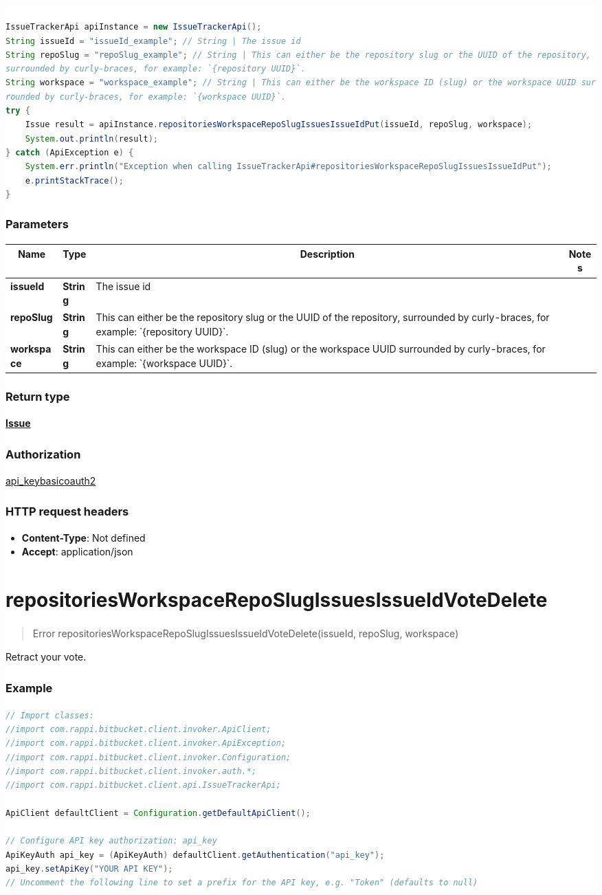 ```java

IssueTrackerApi apiInstance = new IssueTrackerApi();
String issueId = "issueId_example"; // String | The issue id
String repoSlug = "repoSlug_example"; // String | This can either be the repository slug or the UUID of the repository, surrounded by curly-braces, for example: `{repository UUID}`. 
String workspace = "workspace_example"; // String | This can either be the workspace ID (slug) or the workspace UUID surrounded by curly-braces, for example: `{workspace UUID}`. 
try {
    Issue result = apiInstance.repositoriesWorkspaceRepoSlugIssuesIssueIdPut(issueId, repoSlug, workspace);
    System.out.println(result);
} catch (ApiException e) {
    System.err.println("Exception when calling IssueTrackerApi#repositoriesWorkspaceRepoSlugIssuesIssueIdPut");
    e.printStackTrace();
}
```

### Parameters

Name | Type | Description  | Notes
------------- | ------------- | ------------- | -------------
 **issueId** | **String**| The issue id |
 **repoSlug** | **String**| This can either be the repository slug or the UUID of the repository, surrounded by curly-braces, for example: &#x60;{repository UUID}&#x60;.  |
 **workspace** | **String**| This can either be the workspace ID (slug) or the workspace UUID surrounded by curly-braces, for example: &#x60;{workspace UUID}&#x60;.  |

### Return type

[**Issue**](Issue.md)

### Authorization

[api_key](../README.md#api_key)[basic](../README.md#basic)[oauth2](../README.md#oauth2)

### HTTP request headers

 - **Content-Type**: Not defined
 - **Accept**: application/json

<a name="repositoriesWorkspaceRepoSlugIssuesIssueIdVoteDelete"></a>
# **repositoriesWorkspaceRepoSlugIssuesIssueIdVoteDelete**
> Error repositoriesWorkspaceRepoSlugIssuesIssueIdVoteDelete(issueId, repoSlug, workspace)



Retract your vote.

### Example
```java
// Import classes:
//import com.rappi.bitbucket.client.invoker.ApiClient;
//import com.rappi.bitbucket.client.invoker.ApiException;
//import com.rappi.bitbucket.client.invoker.Configuration;
//import com.rappi.bitbucket.client.invoker.auth.*;
//import com.rappi.bitbucket.client.api.IssueTrackerApi;

ApiClient defaultClient = Configuration.getDefaultApiClient();

// Configure API key authorization: api_key
ApiKeyAuth api_key = (ApiKeyAuth) defaultClient.getAuthentication("api_key");
api_key.setApiKey("YOUR API KEY");
// Uncomment the following line to set a prefix for the API key, e.g. "Token" (defaults to null)
```